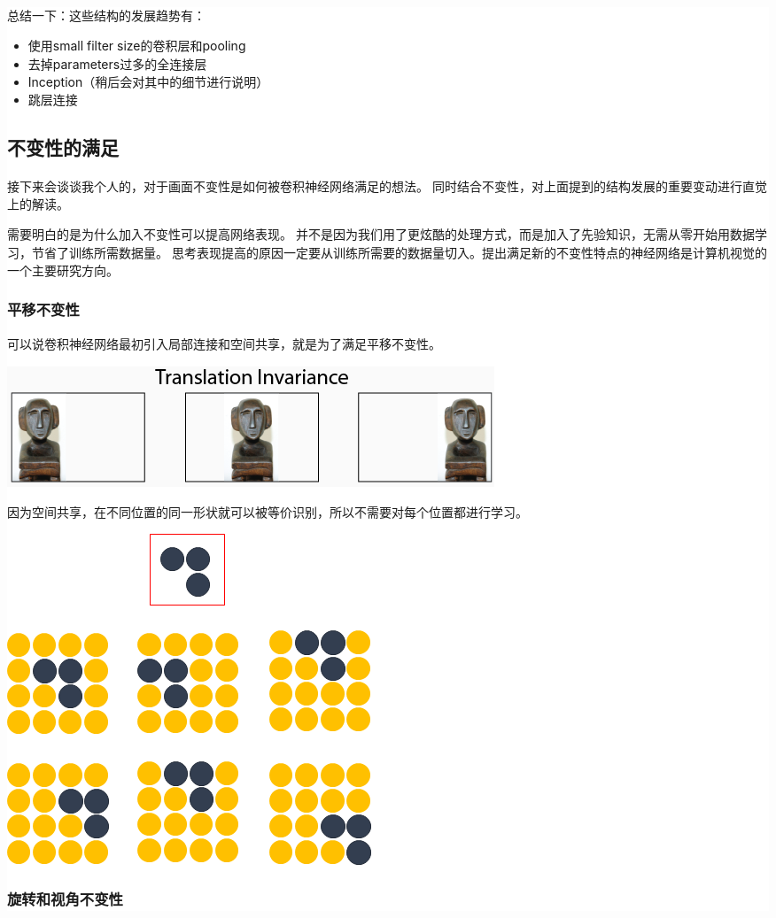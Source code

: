 总结一下：这些结构的发展趋势有：

+ 使用small filter size的卷积层和pooling
+ 去掉parameters过多的全连接层
+ Inception（稍后会对其中的细节进行说明）
+ 跳层连接


## 不变性的满足

接下来会谈谈我个人的，对于画面不变性是如何被卷积神经网络满足的想法。 同时结合不变性，对上面提到的结构发展的重要变动进行直觉上的解读。

需要明白的是为什么加入不变性可以提高网络表现。 并不是因为我们用了更炫酷的处理方式，而是加入了先验知识，无需从零开始用数据学习，节省了训练所需数据量。 思考表现提高的原因一定要从训练所需要的数据量切入。提出满足新的不变性特点的神经网络是计算机视觉的一个主要研究方向。


### 平移不变性

可以说卷积神经网络最初引入局部连接和空间共享，就是为了满足平移不变性。

![平移不变性](卷积神经网络--介绍/平移不变性-1.png)

因为空间共享，在不同位置的同一形状就可以被等价识别，所以不需要对每个位置都进行学习。

![平移不变性](卷积神经网络--介绍/平移不变性-2.png)


### 旋转和视角不变性
